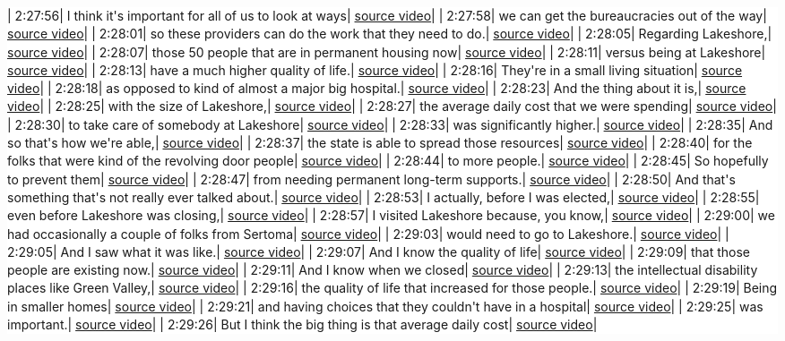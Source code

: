 | 2:27:56| I think it's important for all of us to look at ways| [source video](https://archive.org/details/city-council-ws-r-3877-220509-co-com-joint-work-session?start=8876)|
| 2:27:58| we can get the bureaucracies out of the way| [source video](https://archive.org/details/city-council-ws-r-3877-220509-co-com-joint-work-session?start=8878)|
| 2:28:01| so these providers can do the work that they need to do.| [source video](https://archive.org/details/city-council-ws-r-3877-220509-co-com-joint-work-session?start=8881)|
| 2:28:05| Regarding Lakeshore,| [source video](https://archive.org/details/city-council-ws-r-3877-220509-co-com-joint-work-session?start=8885)|
| 2:28:07| those 50 people that are in permanent housing now| [source video](https://archive.org/details/city-council-ws-r-3877-220509-co-com-joint-work-session?start=8887)|
| 2:28:11| versus being at Lakeshore| [source video](https://archive.org/details/city-council-ws-r-3877-220509-co-com-joint-work-session?start=8891)|
| 2:28:13| have a much higher quality of life.| [source video](https://archive.org/details/city-council-ws-r-3877-220509-co-com-joint-work-session?start=8893)|
| 2:28:16| They're in a small living situation| [source video](https://archive.org/details/city-council-ws-r-3877-220509-co-com-joint-work-session?start=8896)|
| 2:28:18| as opposed to kind of almost a major big hospital.| [source video](https://archive.org/details/city-council-ws-r-3877-220509-co-com-joint-work-session?start=8898)|
| 2:28:23| And the thing about it is,| [source video](https://archive.org/details/city-council-ws-r-3877-220509-co-com-joint-work-session?start=8903)|
| 2:28:25| with the size of Lakeshore,| [source video](https://archive.org/details/city-council-ws-r-3877-220509-co-com-joint-work-session?start=8905)|
| 2:28:27| the average daily cost that we were spending| [source video](https://archive.org/details/city-council-ws-r-3877-220509-co-com-joint-work-session?start=8907)|
| 2:28:30| to take care of somebody at Lakeshore| [source video](https://archive.org/details/city-council-ws-r-3877-220509-co-com-joint-work-session?start=8910)|
| 2:28:33| was significantly higher.| [source video](https://archive.org/details/city-council-ws-r-3877-220509-co-com-joint-work-session?start=8913)|
| 2:28:35| And so that's how we're able,| [source video](https://archive.org/details/city-council-ws-r-3877-220509-co-com-joint-work-session?start=8915)|
| 2:28:37| the state is able to spread those resources| [source video](https://archive.org/details/city-council-ws-r-3877-220509-co-com-joint-work-session?start=8917)|
| 2:28:40| for the folks that were kind of the revolving door people| [source video](https://archive.org/details/city-council-ws-r-3877-220509-co-com-joint-work-session?start=8920)|
| 2:28:44| to more people.| [source video](https://archive.org/details/city-council-ws-r-3877-220509-co-com-joint-work-session?start=8924)|
| 2:28:45| So hopefully to prevent them| [source video](https://archive.org/details/city-council-ws-r-3877-220509-co-com-joint-work-session?start=8925)|
| 2:28:47| from needing permanent long-term supports.| [source video](https://archive.org/details/city-council-ws-r-3877-220509-co-com-joint-work-session?start=8927)|
| 2:28:50| And that's something that's not really ever talked about.| [source video](https://archive.org/details/city-council-ws-r-3877-220509-co-com-joint-work-session?start=8930)|
| 2:28:53| I actually, before I was elected,| [source video](https://archive.org/details/city-council-ws-r-3877-220509-co-com-joint-work-session?start=8933)|
| 2:28:55| even before Lakeshore was closing,| [source video](https://archive.org/details/city-council-ws-r-3877-220509-co-com-joint-work-session?start=8935)|
| 2:28:57| I visited Lakeshore because, you know,| [source video](https://archive.org/details/city-council-ws-r-3877-220509-co-com-joint-work-session?start=8937)|
| 2:29:00| we had occasionally a couple of folks from Sertoma| [source video](https://archive.org/details/city-council-ws-r-3877-220509-co-com-joint-work-session?start=8940)|
| 2:29:03| would need to go to Lakeshore.| [source video](https://archive.org/details/city-council-ws-r-3877-220509-co-com-joint-work-session?start=8943)|
| 2:29:05| And I saw what it was like.| [source video](https://archive.org/details/city-council-ws-r-3877-220509-co-com-joint-work-session?start=8945)|
| 2:29:07| And I know the quality of life| [source video](https://archive.org/details/city-council-ws-r-3877-220509-co-com-joint-work-session?start=8947)|
| 2:29:09| that those people are existing now.| [source video](https://archive.org/details/city-council-ws-r-3877-220509-co-com-joint-work-session?start=8949)|
| 2:29:11| And I know when we closed| [source video](https://archive.org/details/city-council-ws-r-3877-220509-co-com-joint-work-session?start=8951)|
| 2:29:13| the intellectual disability places like Green Valley,| [source video](https://archive.org/details/city-council-ws-r-3877-220509-co-com-joint-work-session?start=8953)|
| 2:29:16| the quality of life that increased for those people.| [source video](https://archive.org/details/city-council-ws-r-3877-220509-co-com-joint-work-session?start=8956)|
| 2:29:19| Being in smaller homes| [source video](https://archive.org/details/city-council-ws-r-3877-220509-co-com-joint-work-session?start=8959)|
| 2:29:21| and having choices that they couldn't have in a hospital| [source video](https://archive.org/details/city-council-ws-r-3877-220509-co-com-joint-work-session?start=8961)|
| 2:29:25| was important.| [source video](https://archive.org/details/city-council-ws-r-3877-220509-co-com-joint-work-session?start=8965)|
| 2:29:26| But I think the big thing is that average daily cost| [source video](https://archive.org/details/city-council-ws-r-3877-220509-co-com-joint-work-session?start=8966)|